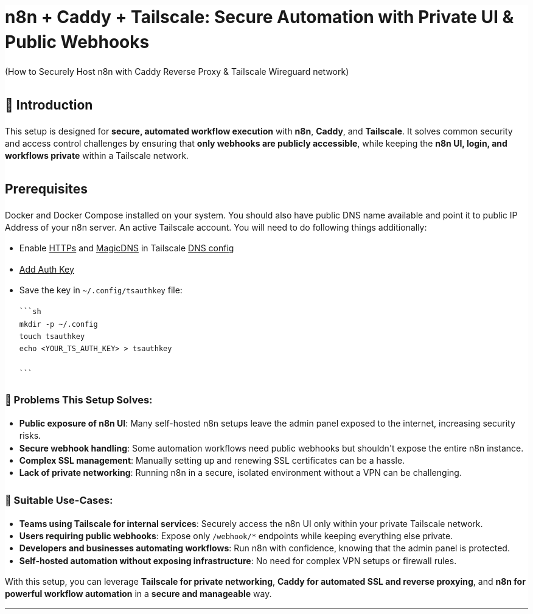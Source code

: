 # n8n + Caddy + Tailscale: Secure Automation with Private UI & Public Webhooks

(How to Securely Host n8n with Caddy Reverse Proxy & Tailscale Wireguard network)

## 🌟 Introduction

This setup is designed for **secure, automated workflow execution** with **n8n**, **Caddy**, and **Tailscale**. It solves common security and access control challenges by ensuring that **only webhooks are publicly accessible**, while keeping the **n8n UI, login, and workflows private** within a Tailscale network.

## Prerequisites

Docker and Docker Compose installed on your system. You should also have public DNS name available and point it to public IP Address of your n8n server.
An active Tailscale account. You will need to do following things additionally:
- Enable [HTTPs](https://tailscale.com/kb/1153/enabling-https) and [MagicDNS](https://tailscale.com/kb/1081/magicdns) in Tailscale [DNS config](https://login.tailscale.com/admin/dns) 
- [Add Auth Key](https://login.tailscale.com/admin/settings/keys)
- Save the key in `~/.config/tsauthkey` file:
  
      ```sh
      mkdir -p ~/.config
      touch tsauthkey
      echo <YOUR_TS_AUTH_KEY> > tsauthkey
  
      ```

### 🚀 Problems This Setup Solves:
- **Public exposure of n8n UI**: Many self-hosted n8n setups leave the admin panel exposed to the internet, increasing security risks.
- **Secure webhook handling**: Some automation workflows need public webhooks but shouldn't expose the entire n8n instance.
- **Complex SSL management**: Manually setting up and renewing SSL certificates can be a hassle.
- **Lack of private networking**: Running n8n in a secure, isolated environment without a VPN can be challenging.

### 🎯 Suitable Use-Cases:
- **Teams using Tailscale for internal services**: Securely access the n8n UI only within your private Tailscale network.
- **Users requiring public webhooks**: Expose only `/webhook/*` endpoints while keeping everything else private.
- **Developers and businesses automating workflows**: Run n8n with confidence, knowing that the admin panel is protected.
- **Self-hosted automation without exposing infrastructure**: No need for complex VPN setups or firewall rules.

With this setup, you can leverage **Tailscale for private networking**, **Caddy for automated SSL and reverse proxying**, and **n8n for powerful workflow automation** in a **secure and manageable** way.

---
